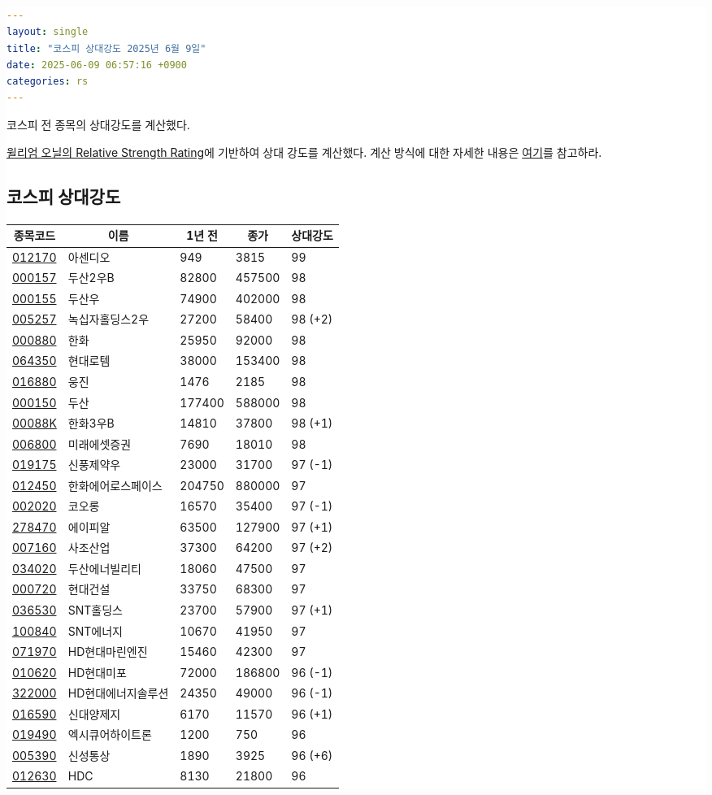 ```yaml
---
layout: single
title: "코스피 상대강도 2025년 6월 9일"
date: 2025-06-09 06:57:16 +0900
categories: rs
---
```

코스피 전 종목의 상대강도를 계산했다.

[윌리엄 오닐의 Relative Strength Rating](https://www.williamoneil.com/proprietary-ratings-and-rankings/)에 기반하여 상대 강도를 계산했다.
계산 방식에 대한 자세한 내용은 [여기](https://dalinaum.github.io/investment/2024/08/26/how-i-calculated-relative-strength.html)를 참고하라.

## 코스피 상대강도

|종목코드|이름|1년 전|종가|상대강도|
|------|---|-----|--|------|
|[012170](https://finance.daum.net/quotes/A012170)|아센디오|949|3815|99 |
|[000157](https://finance.daum.net/quotes/A000157)|두산2우B|82800|457500|98 |
|[000155](https://finance.daum.net/quotes/A000155)|두산우|74900|402000|98 |
|[005257](https://finance.daum.net/quotes/A005257)|녹십자홀딩스2우|27200|58400|98 (+2)|
|[000880](https://finance.daum.net/quotes/A000880)|한화|25950|92000|98 |
|[064350](https://finance.daum.net/quotes/A064350)|현대로템|38000|153400|98 |
|[016880](https://finance.daum.net/quotes/A016880)|웅진|1476|2185|98 |
|[000150](https://finance.daum.net/quotes/A000150)|두산|177400|588000|98 |
|[00088K](https://finance.daum.net/quotes/A00088K)|한화3우B|14810|37800|98 (+1)|
|[006800](https://finance.daum.net/quotes/A006800)|미래에셋증권|7690|18010|98 |
|[019175](https://finance.daum.net/quotes/A019175)|신풍제약우|23000|31700|97 (-1)|
|[012450](https://finance.daum.net/quotes/A012450)|한화에어로스페이스|204750|880000|97 |
|[002020](https://finance.daum.net/quotes/A002020)|코오롱|16570|35400|97 (-1)|
|[278470](https://finance.daum.net/quotes/A278470)|에이피알|63500|127900|97 (+1)|
|[007160](https://finance.daum.net/quotes/A007160)|사조산업|37300|64200|97 (+2)|
|[034020](https://finance.daum.net/quotes/A034020)|두산에너빌리티|18060|47500|97 |
|[000720](https://finance.daum.net/quotes/A000720)|현대건설|33750|68300|97 |
|[036530](https://finance.daum.net/quotes/A036530)|SNT홀딩스|23700|57900|97 (+1)|
|[100840](https://finance.daum.net/quotes/A100840)|SNT에너지|10670|41950|97 |
|[071970](https://finance.daum.net/quotes/A071970)|HD현대마린엔진|15460|42300|97 |
|[010620](https://finance.daum.net/quotes/A010620)|HD현대미포|72000|186800|96 (-1)|
|[322000](https://finance.daum.net/quotes/A322000)|HD현대에너지솔루션|24350|49000|96 (-1)|
|[016590](https://finance.daum.net/quotes/A016590)|신대양제지|6170|11570|96 (+1)|
|[019490](https://finance.daum.net/quotes/A019490)|엑시큐어하이트론|1200|750|96 |
|[005390](https://finance.daum.net/quotes/A005390)|신성통상|1890|3925|96 (+6)|
|[012630](https://finance.daum.net/quotes/A012630)|HDC|8130|21800|96 |